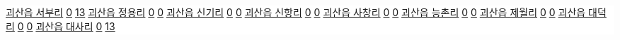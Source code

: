 
  <tr class="item">
    <td><a href="4376025022.html">괴산읍 서부리</a></td>
    <td><a href="4376025022.html">0</a></td>
    <td><a href="4376025022.html">13</a></td>
  </tr>
    

  <tr class="item">
    <td><a href="4376025023.html">괴산읍 정용리</a></td>
    <td><a href="4376025023.html">0</a></td>
    <td><a href="4376025023.html">0</a></td>
  </tr>
    

  <tr class="item">
    <td><a href="4376025024.html">괴산읍 신기리</a></td>
    <td><a href="4376025024.html">0</a></td>
    <td><a href="4376025024.html">0</a></td>
  </tr>
    

  <tr class="item">
    <td><a href="4376025025.html">괴산읍 신항리</a></td>
    <td><a href="4376025025.html">0</a></td>
    <td><a href="4376025025.html">0</a></td>
  </tr>
    

  <tr class="item">
    <td><a href="4376025026.html">괴산읍 사창리</a></td>
    <td><a href="4376025026.html">0</a></td>
    <td><a href="4376025026.html">0</a></td>
  </tr>
    

  <tr class="item">
    <td><a href="4376025027.html">괴산읍 능촌리</a></td>
    <td><a href="4376025027.html">0</a></td>
    <td><a href="4376025027.html">0</a></td>
  </tr>
    

  <tr class="item">
    <td><a href="4376025028.html">괴산읍 제월리</a></td>
    <td><a href="4376025028.html">0</a></td>
    <td><a href="4376025028.html">0</a></td>
  </tr>
    

  <tr class="item">
    <td><a href="4376025029.html">괴산읍 대덕리</a></td>
    <td><a href="4376025029.html">0</a></td>
    <td><a href="4376025029.html">0</a></td>
  </tr>
    

  <tr class="item">
    <td><a href="4376025030.html">괴산읍 대사리</a></td>
    <td><a href="4376025030.html">0</a></td>
    <td><a href="4376025030.html">13</a></td>
  </tr>
    